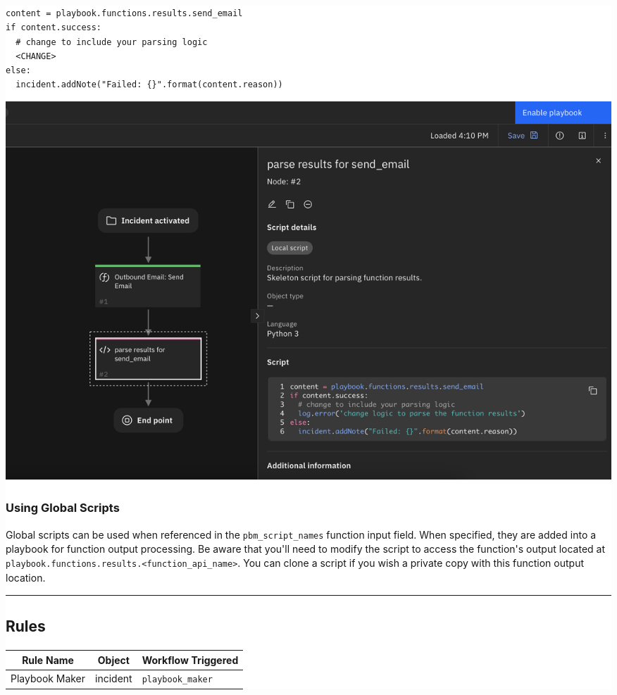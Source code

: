 ```
content = playbook.functions.results.send_email
if content.success:
  # change to include your parsing logic
  <CHANGE>
else:
  incident.addNote("Failed: {}".format(content.reason))
```

  ![screenshot: fn-make-playbook ](./doc/screenshots/local_script.png)

### Using Global Scripts
Global scripts can be used when referenced in the `pbm_script_names` function input field.  When specified, they are added into a playbook for function output processing.
Be aware that you'll need to modify the script to access the function's output located at `playbook.functions.results.<function_api_name>`.
You can clone a script if you wish a private copy with this function output location.


---

## Rules
| Rule Name | Object | Workflow Triggered |
| --------- | ------ | ------------------ |
| Playbook Maker | incident | `playbook_maker` |
